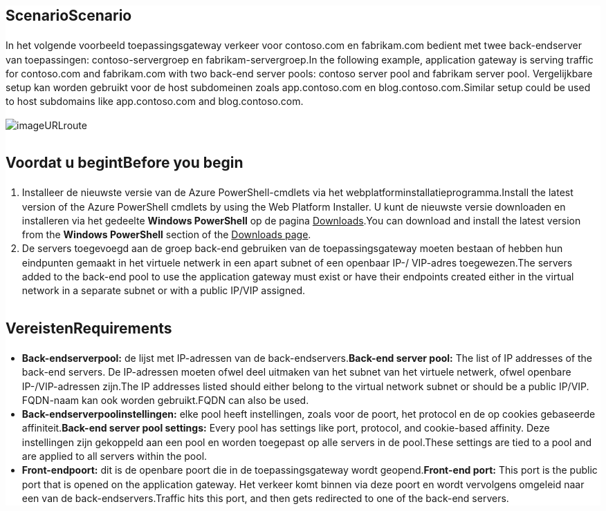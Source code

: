 ## <a name="scenario"></a><span data-ttu-id="acb70-112">Scenario</span><span class="sxs-lookup"><span data-stu-id="acb70-112">Scenario</span></span>

<span data-ttu-id="acb70-113">In het volgende voorbeeld toepassingsgateway verkeer voor contoso.com en fabrikam.com bedient met twee back-endserver van toepassingen: contoso-servergroep en fabrikam-servergroep.</span><span class="sxs-lookup"><span data-stu-id="acb70-113">In the following example, application gateway is serving traffic for contoso.com and fabrikam.com with two back-end server pools: contoso server pool and fabrikam server pool.</span></span> <span data-ttu-id="acb70-114">Vergelijkbare setup kan worden gebruikt voor de host subdomeinen zoals app.contoso.com en blog.contoso.com.</span><span class="sxs-lookup"><span data-stu-id="acb70-114">Similar setup could be used to host subdomains like app.contoso.com and blog.contoso.com.</span></span>

![imageURLroute](./media/application-gateway-create-multisite-azureresourcemanager-powershell/multisite.png)

## <a name="before-you-begin"></a><span data-ttu-id="acb70-116">Voordat u begint</span><span class="sxs-lookup"><span data-stu-id="acb70-116">Before you begin</span></span>

1. <span data-ttu-id="acb70-117">Installeer de nieuwste versie van de Azure PowerShell-cmdlets via het webplatforminstallatieprogramma.</span><span class="sxs-lookup"><span data-stu-id="acb70-117">Install the latest version of the Azure PowerShell cmdlets by using the Web Platform Installer.</span></span> <span data-ttu-id="acb70-118">U kunt de nieuwste versie downloaden en installeren via het gedeelte **Windows PowerShell** op de pagina [Downloads](https://azure.microsoft.com/downloads/).</span><span class="sxs-lookup"><span data-stu-id="acb70-118">You can download and install the latest version from the **Windows PowerShell** section of the [Downloads page](https://azure.microsoft.com/downloads/).</span></span>
2. <span data-ttu-id="acb70-119">De servers toegevoegd aan de groep back-end gebruiken van de toepassingsgateway moeten bestaan of hebben hun eindpunten gemaakt in het virtuele netwerk in een apart subnet of een openbaar IP-/ VIP-adres toegewezen.</span><span class="sxs-lookup"><span data-stu-id="acb70-119">The servers added to the back-end pool to use the application gateway must exist or have their endpoints created either in the virtual network in a separate subnet or with a public IP/VIP assigned.</span></span>

## <a name="requirements"></a><span data-ttu-id="acb70-120">Vereisten</span><span class="sxs-lookup"><span data-stu-id="acb70-120">Requirements</span></span>

* <span data-ttu-id="acb70-121">**Back-endserverpool:** de lijst met IP-adressen van de back-endservers.</span><span class="sxs-lookup"><span data-stu-id="acb70-121">**Back-end server pool:** The list of IP addresses of the back-end servers.</span></span> <span data-ttu-id="acb70-122">De IP-adressen moeten ofwel deel uitmaken van het subnet van het virtuele netwerk, ofwel openbare IP-/VIP-adressen zijn.</span><span class="sxs-lookup"><span data-stu-id="acb70-122">The IP addresses listed should either belong to the virtual network subnet or should be a public IP/VIP.</span></span> <span data-ttu-id="acb70-123">FQDN-naam kan ook worden gebruikt.</span><span class="sxs-lookup"><span data-stu-id="acb70-123">FQDN can also be used.</span></span>
* <span data-ttu-id="acb70-124">**Back-endserverpoolinstellingen:** elke pool heeft instellingen, zoals voor de poort, het protocol en de op cookies gebaseerde affiniteit.</span><span class="sxs-lookup"><span data-stu-id="acb70-124">**Back-end server pool settings:** Every pool has settings like port, protocol, and cookie-based affinity.</span></span> <span data-ttu-id="acb70-125">Deze instellingen zijn gekoppeld aan een pool en worden toegepast op alle servers in de pool.</span><span class="sxs-lookup"><span data-stu-id="acb70-125">These settings are tied to a pool and are applied to all servers within the pool.</span></span>
* <span data-ttu-id="acb70-126">**Front-endpoort:** dit is de openbare poort die in de toepassingsgateway wordt geopend.</span><span class="sxs-lookup"><span data-stu-id="acb70-126">**Front-end port:** This port is the public port that is opened on the application gateway.</span></span> <span data-ttu-id="acb70-127">Het verkeer komt binnen via deze poort en wordt vervolgens omgeleid naar een van de back-endservers.</span><span class="sxs-lookup"><span data-stu-id="acb70-127">Traffic hits this port, and then gets redirected to one of the back-end servers.</span></span>